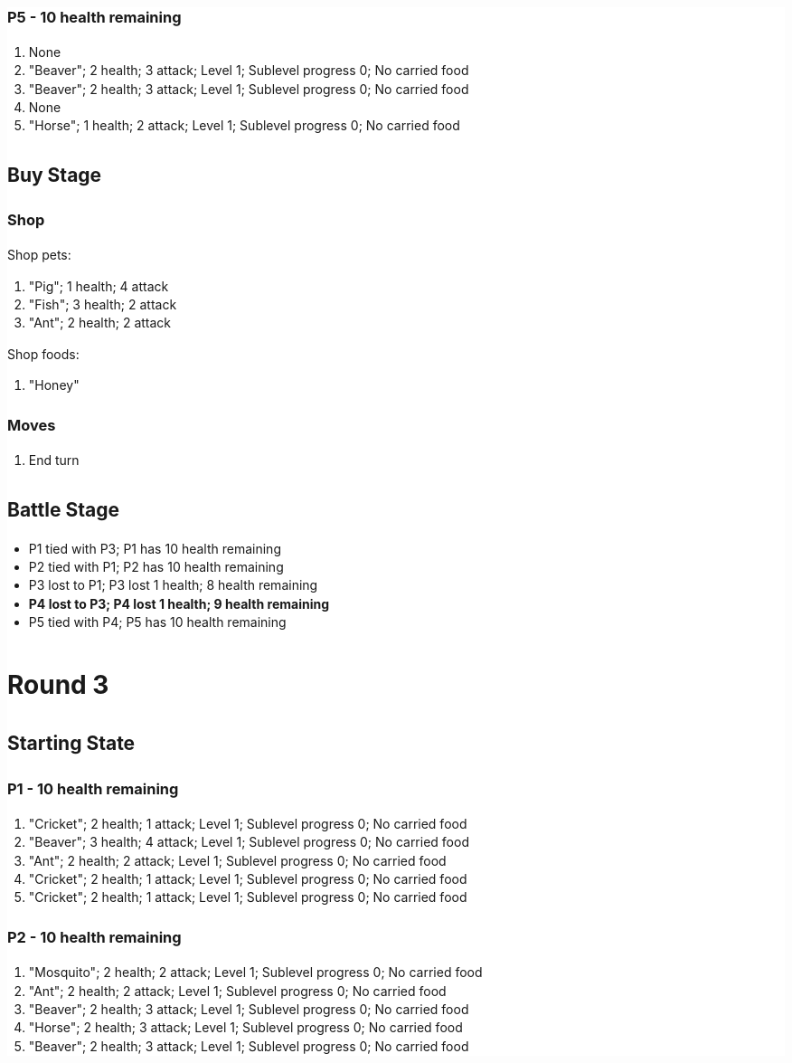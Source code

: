 
### P5 - 10 health remaining
1. None
2. "Beaver"; 2 health; 3 attack; Level 1; Sublevel progress 0; No carried food
3. "Beaver"; 2 health; 3 attack; Level 1; Sublevel progress 0; No carried food
4. None
5. "Horse"; 1 health; 2 attack; Level 1; Sublevel progress 0; No carried food


## Buy Stage
### Shop
Shop pets:
1. "Pig"; 1 health; 4 attack
2. "Fish"; 3 health; 2 attack
3. "Ant"; 2 health; 2 attack

Shop foods:
1. "Honey"

### Moves
1. End turn

## Battle Stage
- P1 tied with P3; P1 has 10 health remaining
- P2 tied with P1; P2 has 10 health remaining
- P3 lost to P1; P3 lost 1 health; 8 health remaining
- **P4 lost to P3; P4 lost 1 health; 9 health remaining**
- P5 tied with P4; P5 has 10 health remaining

# Round 3

## Starting State

### P1 - 10 health remaining
1. "Cricket"; 2 health; 1 attack; Level 1; Sublevel progress 0; No carried food
2. "Beaver"; 3 health; 4 attack; Level 1; Sublevel progress 0; No carried food
3. "Ant"; 2 health; 2 attack; Level 1; Sublevel progress 0; No carried food
4. "Cricket"; 2 health; 1 attack; Level 1; Sublevel progress 0; No carried food
5. "Cricket"; 2 health; 1 attack; Level 1; Sublevel progress 0; No carried food


### P2 - 10 health remaining
1. "Mosquito"; 2 health; 2 attack; Level 1; Sublevel progress 0; No carried food
2. "Ant"; 2 health; 2 attack; Level 1; Sublevel progress 0; No carried food
3. "Beaver"; 2 health; 3 attack; Level 1; Sublevel progress 0; No carried food
4. "Horse"; 2 health; 3 attack; Level 1; Sublevel progress 0; No carried food
5. "Beaver"; 2 health; 3 attack; Level 1; Sublevel progress 0; No carried food
